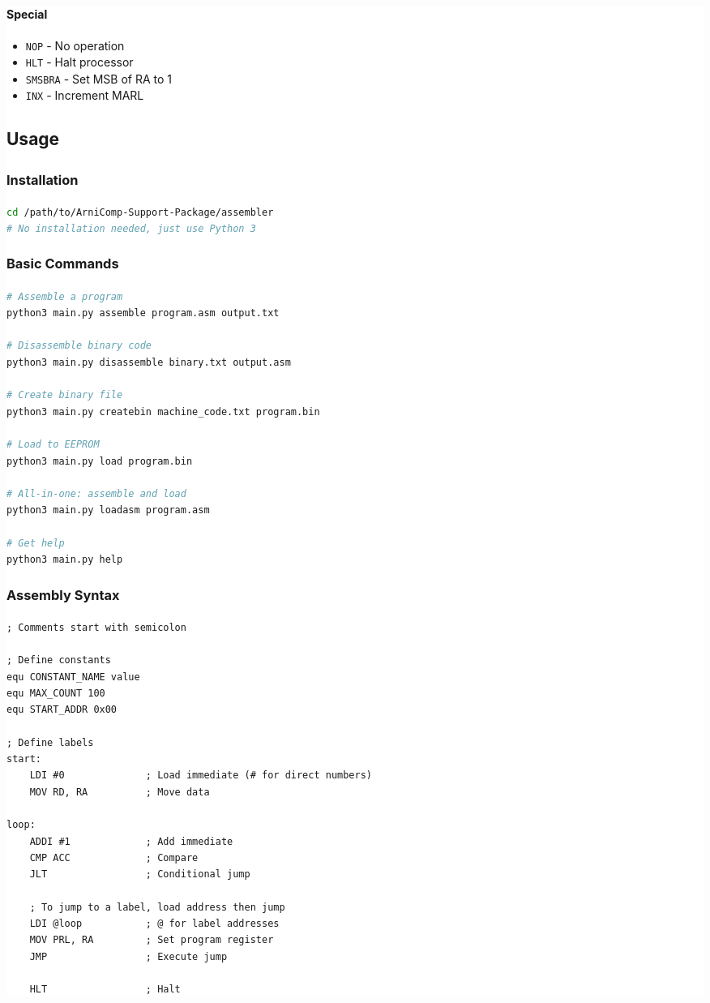 #### Special
- `NOP` - No operation
- `HLT` - Halt processor
- `SMSBRA` - Set MSB of RA to 1
- `INX` - Increment MARL

## Usage

### Installation

```bash
cd /path/to/ArniComp-Support-Package/assembler
# No installation needed, just use Python 3
```

### Basic Commands

```bash
# Assemble a program
python3 main.py assemble program.asm output.txt

# Disassemble binary code
python3 main.py disassemble binary.txt output.asm

# Create binary file
python3 main.py createbin machine_code.txt program.bin

# Load to EEPROM
python3 main.py load program.bin

# All-in-one: assemble and load
python3 main.py loadasm program.asm

# Get help
python3 main.py help
```

### Assembly Syntax

```assembly
; Comments start with semicolon

; Define constants
equ CONSTANT_NAME value
equ MAX_COUNT 100
equ START_ADDR 0x00

; Define labels
start:
    LDI #0              ; Load immediate (# for direct numbers)
    MOV RD, RA          ; Move data
    
loop:
    ADDI #1             ; Add immediate
    CMP ACC             ; Compare
    JLT                 ; Conditional jump
    
    ; To jump to a label, load address then jump
    LDI @loop           ; @ for label addresses
    MOV PRL, RA         ; Set program register
    JMP                 ; Execute jump
    
    HLT                 ; Halt

```